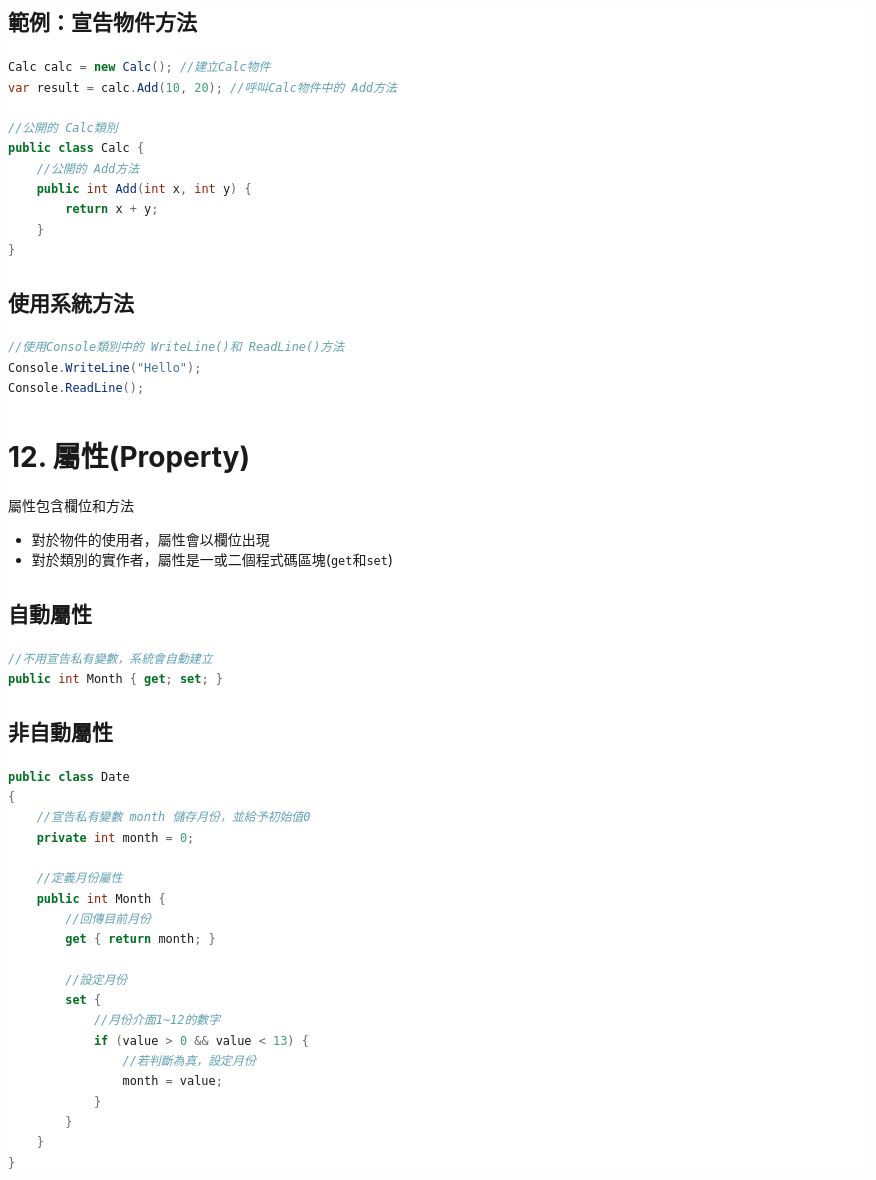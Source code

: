 ## 範例：宣告物件方法

```c#
Calc calc = new Calc(); //建立Calc物件
var result = calc.Add(10, 20); //呼叫Calc物件中的 Add方法

//公開的 Calc類別
public class Calc {
    //公開的 Add方法
    public int Add(int x, int y) {
        return x + y;
    }
}
```

## 使用系統方法

```c#
//使用Console類別中的 WriteLine()和 ReadLine()方法
Console.WriteLine("Hello");
Console.ReadLine();
```

# 12. 屬性(Property)

屬性包含欄位和方法

- 對於物件的使用者，屬性會以欄位出現
- 對於類別的實作者，屬性是一或二個程式碼區塊(`get`和`set`)

## 自動屬性

```c#
//不用宣告私有變數，系統會自動建立
public int Month { get; set; }
```

## 非自動屬性

```c#
public class Date
{
    //宣告私有變數 month 儲存月份，並給予初始值0
    private int month = 0;

    //定義月份屬性
    public int Month {
        //回傳目前月份
        get { return month; }

        //設定月份
        set {
            //月份介面1~12的數字
            if (value > 0 && value < 13) {
                //若判斷為真，設定月份
                month = value;
            }
        }
    }
}
```
